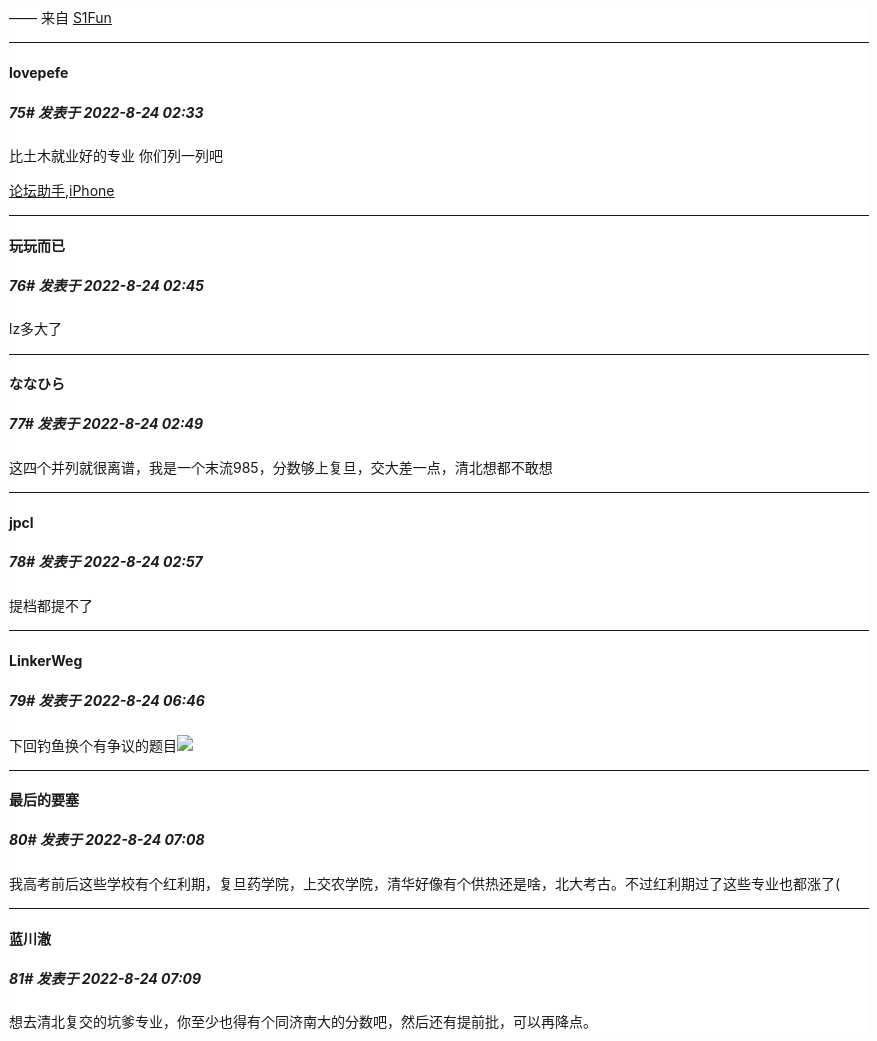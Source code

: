 —— 来自 [S1Fun](https://s1fun.koalcat.com)

*****

####  lovepefe  
##### 75#       发表于 2022-8-24 02:33

比土木就业好的专业 你们列一列吧

[论坛助手,iPhone](https://bbs.saraba1st.com/2b/forum.php?mod=viewthread&amp;tid=2029836)

*****

####  玩玩而已  
##### 76#       发表于 2022-8-24 02:45

lz多大了

*****

####  ななひら  
##### 77#       发表于 2022-8-24 02:49

这四个并列就很离谱，我是一个末流985，分数够上复旦，交大差一点，清北想都不敢想

*****

####  jpcl  
##### 78#       发表于 2022-8-24 02:57

提档都提不了



*****

####  LinkerWeg  
##### 79#       发表于 2022-8-24 06:46

下回钓鱼换个有争议的题目<img src="https://static.saraba1st.com/image/smiley/face2017/033.png" referrerpolicy="no-referrer">



*****

####  最后的要塞  
##### 80#       发表于 2022-8-24 07:08

我高考前后这些学校有个红利期，复旦药学院，上交农学院，清华好像有个供热还是啥，北大考古。不过红利期过了这些专业也都涨了(

*****

####  蓝川澈  
##### 81#       发表于 2022-8-24 07:09

想去清北复交的坑爹专业，你至少也得有个同济南大的分数吧，然后还有提前批，可以再降点。
